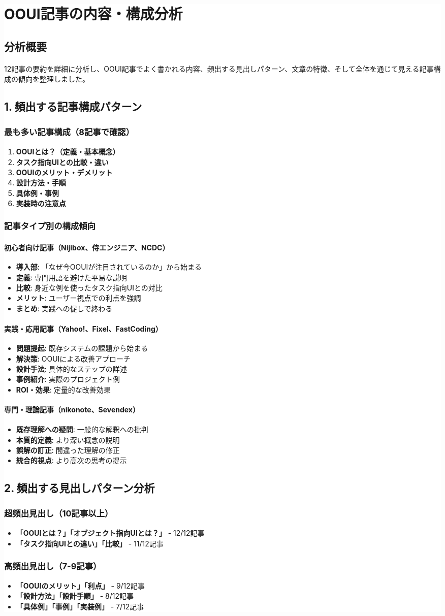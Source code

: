 # OOUI記事の内容・構成分析

## 分析概要
12記事の要約を詳細に分析し、OOUI記事でよく書かれる内容、頻出する見出しパターン、文章の特徴、そして全体を通じて見える記事構成の傾向を整理しました。

## 1. 頻出する記事構成パターン

### 最も多い記事構成（8記事で確認）
1. **OOUIとは？（定義・基本概念）**
2. **タスク指向UIとの比較・違い**
3. **OOUIのメリット・デメリット**
4. **設計方法・手順**
5. **具体例・事例**
6. **実装時の注意点**

### 記事タイプ別の構成傾向

#### 初心者向け記事（Nijibox、侍エンジニア、NCDC）
- **導入部**: 「なぜ今OOUIが注目されているのか」から始まる
- **定義**: 専門用語を避けた平易な説明
- **比較**: 身近な例を使ったタスク指向UIとの対比
- **メリット**: ユーザー視点での利点を強調
- **まとめ**: 実践への促しで終わる

#### 実践・応用記事（Yahoo!、Fixel、FastCoding）
- **問題提起**: 既存システムの課題から始まる
- **解決策**: OOUIによる改善アプローチ
- **設計手法**: 具体的なステップの詳述
- **事例紹介**: 実際のプロジェクト例
- **ROI・効果**: 定量的な改善効果

#### 専門・理論記事（nikonote、Sevendex）
- **既存理解への疑問**: 一般的な解釈への批判
- **本質的定義**: より深い概念の説明
- **誤解の訂正**: 間違った理解の修正
- **統合的視点**: より高次の思考の提示

## 2. 頻出する見出しパターン分析

### 超頻出見出し（10記事以上）
- **「OOUIとは？」「オブジェクト指向UIとは？」** - 12/12記事
- **「タスク指向UIとの違い」「比較」** - 11/12記事

### 高頻出見出し（7-9記事）
- **「OOUIのメリット」「利点」** - 9/12記事
- **「設計方法」「設計手順」** - 8/12記事
- **「具体例」「事例」「実装例」** - 7/12記事
